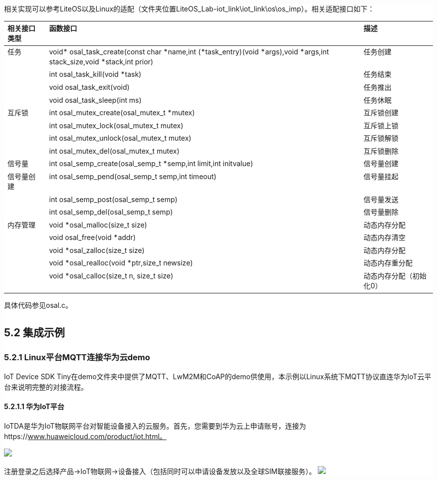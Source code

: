 相关实现可以参考LiteOS以及Linux的适配（文件夹位置LiteOS_Lab-iot_link\iot_link\os\os_imp）。相关适配接口如下：


|相关接口类型|	函数接口|	描述|
|:-|:-|:-|
|任务|	void* osal_task_create(const char *name,int (*task_entry)(void *args),void *args,int stack_size,void *stack,int prior)|	任务创建|
||int osal_task_kill(void *task)	|任务结束|
||void osal_task_exit(void)	|任务推出|
||void osal_task_sleep(int ms)	|任务休眠|
|互斥锁	|int osal_mutex_create(osal_mutex_t *mutex)	|互斥锁创建|
||int osal_mutex_lock(osal_mutex_t mutex)	|互斥锁上锁|
||int osal_mutex_unlock(osal_mutex_t mutex)	|互斥锁解锁|
||int osal_mutex_del(osal_mutex_t mutex)	|互斥锁删除|
|信号量	|int osal_semp_create(osal_semp_t *semp,int limit,int initvalue)|信号量创建|
|信号量创建|int osal_semp_pend(osal_semp_t semp,int timeout)	|信号量挂起|
||int osal_semp_post(osal_semp_t semp)	|信号量发送|
||int  osal_semp_del(osal_semp_t semp)	|信号量删除|
|内存管理|void *osal_malloc(size_t size)	|动态内存分配|
||void  osal_free(void *addr)	|动态内存清空|
||void *osal_zalloc(size_t size)|	动态内存分配|
||void *osal_realloc(void *ptr,size_t newsize)|	动态内存重分配|
||void *osal_calloc(size_t n, size_t size)	|动态内存分配（初始化0）|

具体代码参见osal.c。


## 5.2 集成示例
### 5.2.1 Linux平台MQTT连接华为云demo
IoT Device SDK Tiny在demo文件夹中提供了MQTT、LwM2M和CoAP的demo供使用，本示例以Linux系统下MQTT协议直连华为IoT云平台来说明完整的对接流程。
#### 5.2.1.1 华为IoT平台

IoTDA是华为IoT物联网平台对智能设备接入的云服务。首先，您需要到华为云上申请账号，连接为https://www.huaweicloud.com/product/iot.html。

![](./meta/IoT_Link/sdk/18.png)


注册登录之后选择产品->IoT物联网->设备接入（包括同时可以申请设备发放以及全球SIM联接服务）。
![](./meta/IoT_Link/sdk/19.png)
